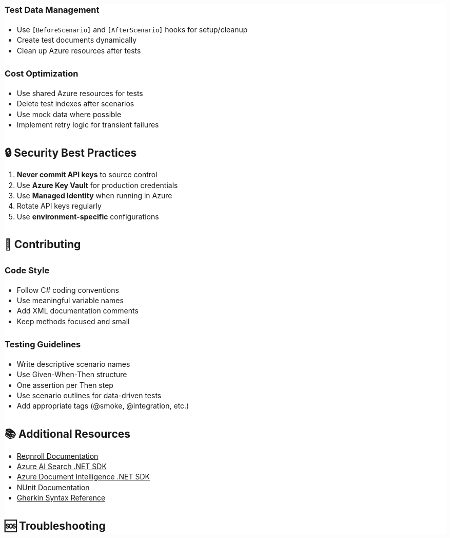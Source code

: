 ### Test Data Management

- Use `[BeforeScenario]` and `[AfterScenario]` hooks for setup/cleanup
- Create test documents dynamically
- Clean up Azure resources after tests

### Cost Optimization

- Use shared Azure resources for tests
- Delete test indexes after scenarios
- Use mock data where possible
- Implement retry logic for transient failures

## 🔒 Security Best Practices

1. **Never commit API keys** to source control
2. Use **Azure Key Vault** for production credentials
3. Use **Managed Identity** when running in Azure
4. Rotate API keys regularly
5. Use **environment-specific** configurations

## 🤝 Contributing

### Code Style

- Follow C# coding conventions
- Use meaningful variable names
- Add XML documentation comments
- Keep methods focused and small

### Testing Guidelines

- Write descriptive scenario names
- Use Given-When-Then structure
- One assertion per Then step
- Use scenario outlines for data-driven tests
- Add appropriate tags (@smoke, @integration, etc.)

## 📚 Additional Resources

- [Reqnroll Documentation](https://docs.reqnroll.net/)
- [Azure AI Search .NET SDK](https://learn.microsoft.com/en-us/dotnet/api/overview/azure/search.documents-readme)
- [Azure Document Intelligence .NET SDK](https://learn.microsoft.com/en-us/dotnet/api/overview/azure/ai.formrecognizer-readme)
- [NUnit Documentation](https://docs.nunit.org/)
- [Gherkin Syntax Reference](https://cucumber.io/docs/gherkin/reference/)

## 🆘 Troubleshooting
